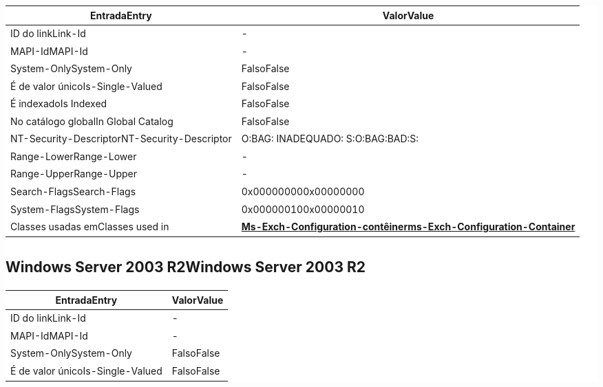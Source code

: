 

| <span data-ttu-id="ddf24-158">Entrada</span><span class="sxs-lookup"><span data-stu-id="ddf24-158">Entry</span></span> | <span data-ttu-id="ddf24-159">Valor</span><span class="sxs-lookup"><span data-stu-id="ddf24-159">Value</span></span> |
|------------------------|--------------------------------------------------------------------------------------|
| <span data-ttu-id="ddf24-160">ID do link</span><span class="sxs-lookup"><span data-stu-id="ddf24-160">Link-Id</span></span>                | \-                                                                                   |
| <span data-ttu-id="ddf24-161">MAPI-Id</span><span class="sxs-lookup"><span data-stu-id="ddf24-161">MAPI-Id</span></span>                | \-                                                                                   |
| <span data-ttu-id="ddf24-162">System-Only</span><span class="sxs-lookup"><span data-stu-id="ddf24-162">System-Only</span></span>            | <span data-ttu-id="ddf24-163">Falso</span><span class="sxs-lookup"><span data-stu-id="ddf24-163">False</span></span>                                                                                |
| <span data-ttu-id="ddf24-164">É de valor único</span><span class="sxs-lookup"><span data-stu-id="ddf24-164">Is-Single-Valued</span></span>       | <span data-ttu-id="ddf24-165">Falso</span><span class="sxs-lookup"><span data-stu-id="ddf24-165">False</span></span>                                                                                |
| <span data-ttu-id="ddf24-166">É indexado</span><span class="sxs-lookup"><span data-stu-id="ddf24-166">Is Indexed</span></span>             | <span data-ttu-id="ddf24-167">Falso</span><span class="sxs-lookup"><span data-stu-id="ddf24-167">False</span></span>                                                                                |
| <span data-ttu-id="ddf24-168">No catálogo global</span><span class="sxs-lookup"><span data-stu-id="ddf24-168">In Global Catalog</span></span>      | <span data-ttu-id="ddf24-169">Falso</span><span class="sxs-lookup"><span data-stu-id="ddf24-169">False</span></span>                                                                                |
| <span data-ttu-id="ddf24-170">NT-Security-Descriptor</span><span class="sxs-lookup"><span data-stu-id="ddf24-170">NT-Security-Descriptor</span></span> | <span data-ttu-id="ddf24-171">O:BAG: INADEQUADO: S:</span><span class="sxs-lookup"><span data-stu-id="ddf24-171">O:BAG:BAD:S:</span></span>                                                                         |
| <span data-ttu-id="ddf24-172">Range-Lower</span><span class="sxs-lookup"><span data-stu-id="ddf24-172">Range-Lower</span></span>            | \-                                                                                   |
| <span data-ttu-id="ddf24-173">Range-Upper</span><span class="sxs-lookup"><span data-stu-id="ddf24-173">Range-Upper</span></span>            | \-                                                                                   |
| <span data-ttu-id="ddf24-174">Search-Flags</span><span class="sxs-lookup"><span data-stu-id="ddf24-174">Search-Flags</span></span>           | <span data-ttu-id="ddf24-175">0x00000000</span><span class="sxs-lookup"><span data-stu-id="ddf24-175">0x00000000</span></span>                                                                           |
| <span data-ttu-id="ddf24-176">System-Flags</span><span class="sxs-lookup"><span data-stu-id="ddf24-176">System-Flags</span></span>           | <span data-ttu-id="ddf24-177">0x00000010</span><span class="sxs-lookup"><span data-stu-id="ddf24-177">0x00000010</span></span>                                                                           |
| <span data-ttu-id="ddf24-178">Classes usadas em</span><span class="sxs-lookup"><span data-stu-id="ddf24-178">Classes used in</span></span>        | [<span data-ttu-id="ddf24-179">**Ms-Exch-Configuration-contêiner**</span><span class="sxs-lookup"><span data-stu-id="ddf24-179">**ms-Exch-Configuration-Container**</span></span>](c-msexchconfigurationcontainer.md)<br/> |



## <a name="windows-server-2003-r2"></a><span data-ttu-id="ddf24-180">Windows Server 2003 R2</span><span class="sxs-lookup"><span data-stu-id="ddf24-180">Windows Server 2003 R2</span></span>



| <span data-ttu-id="ddf24-181">Entrada</span><span class="sxs-lookup"><span data-stu-id="ddf24-181">Entry</span></span> | <span data-ttu-id="ddf24-182">Valor</span><span class="sxs-lookup"><span data-stu-id="ddf24-182">Value</span></span> |
|------------------------|--------------------------------------------------------------------------------------|
| <span data-ttu-id="ddf24-183">ID do link</span><span class="sxs-lookup"><span data-stu-id="ddf24-183">Link-Id</span></span>                | \-                                                                                   |
| <span data-ttu-id="ddf24-184">MAPI-Id</span><span class="sxs-lookup"><span data-stu-id="ddf24-184">MAPI-Id</span></span>                | \-                                                                                   |
| <span data-ttu-id="ddf24-185">System-Only</span><span class="sxs-lookup"><span data-stu-id="ddf24-185">System-Only</span></span>            | <span data-ttu-id="ddf24-186">Falso</span><span class="sxs-lookup"><span data-stu-id="ddf24-186">False</span></span>                                                                                |
| <span data-ttu-id="ddf24-187">É de valor único</span><span class="sxs-lookup"><span data-stu-id="ddf24-187">Is-Single-Valued</span></span>       | <span data-ttu-id="ddf24-188">Falso</span><span class="sxs-lookup"><span data-stu-id="ddf24-188">False</span></span>                                                                                |